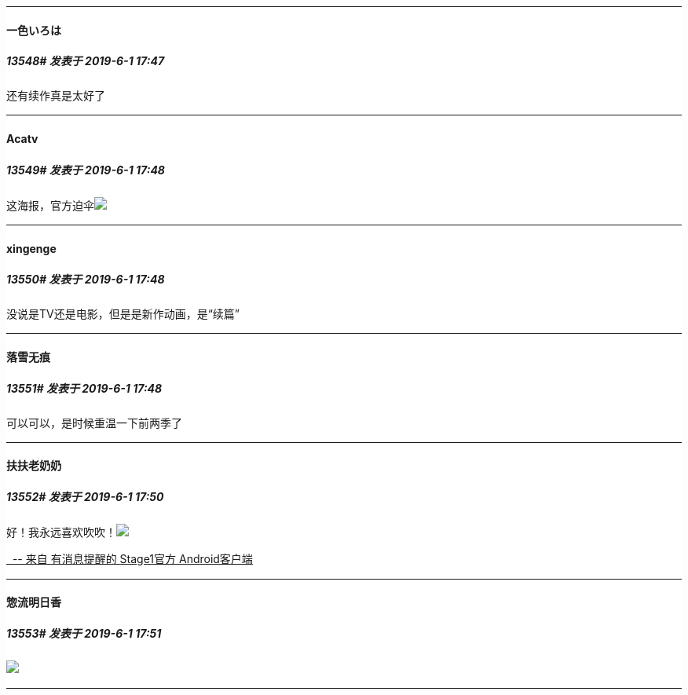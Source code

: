 
*****

####  一色いろは  
##### 13548#       发表于 2019-6-1 17:47


还有续作真是太好了


*****

####  Acatv  
##### 13549#       发表于 2019-6-1 17:48


这海报，官方迫伞<img src="https://static.saraba1st.com/image/smiley/face2017/067.png" referrerpolicy="no-referrer">


*****

####  xingenge  
##### 13550#       发表于 2019-6-1 17:48


没说是TV还是电影，但是是新作动画，是“续篇”


*****

####  落雪无痕  
##### 13551#       发表于 2019-6-1 17:48


可以可以，是时候重温一下前两季了


*****

####  扶扶老奶奶  
##### 13552#       发表于 2019-6-1 17:50


好！我永远喜欢吹吹！<img src="https://static.saraba1st.com/image/smiley/face2017/138.png" referrerpolicy="no-referrer">

[  -- 来自 有消息提醒的 Stage1官方 Android客户端](https://www.coolapk.com/apk/140634)


*****

####  惣流明日香  
##### 13553#       发表于 2019-6-1 17:51


<img src="https://static.saraba1st.com/image/smiley/face2017/186.png" referrerpolicy="no-referrer">


*****
